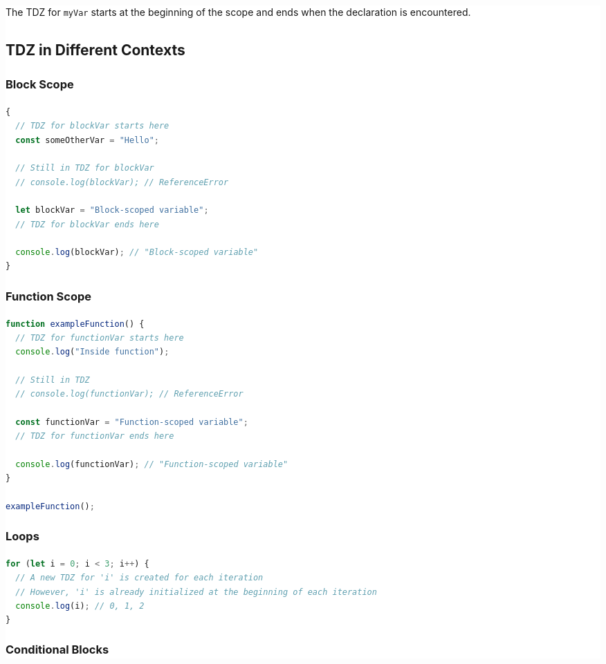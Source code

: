 The TDZ for `myVar` starts at the beginning of the scope and ends when the declaration is encountered.

## TDZ in Different Contexts

### Block Scope

```javascript
{
  // TDZ for blockVar starts here
  const someOtherVar = "Hello";

  // Still in TDZ for blockVar
  // console.log(blockVar); // ReferenceError

  let blockVar = "Block-scoped variable";
  // TDZ for blockVar ends here

  console.log(blockVar); // "Block-scoped variable"
}
```

### Function Scope

```javascript
function exampleFunction() {
  // TDZ for functionVar starts here
  console.log("Inside function");

  // Still in TDZ
  // console.log(functionVar); // ReferenceError

  const functionVar = "Function-scoped variable";
  // TDZ for functionVar ends here

  console.log(functionVar); // "Function-scoped variable"
}

exampleFunction();
```

### Loops

```javascript
for (let i = 0; i < 3; i++) {
  // A new TDZ for 'i' is created for each iteration
  // However, 'i' is already initialized at the beginning of each iteration
  console.log(i); // 0, 1, 2
}
```

### Conditional Blocks
